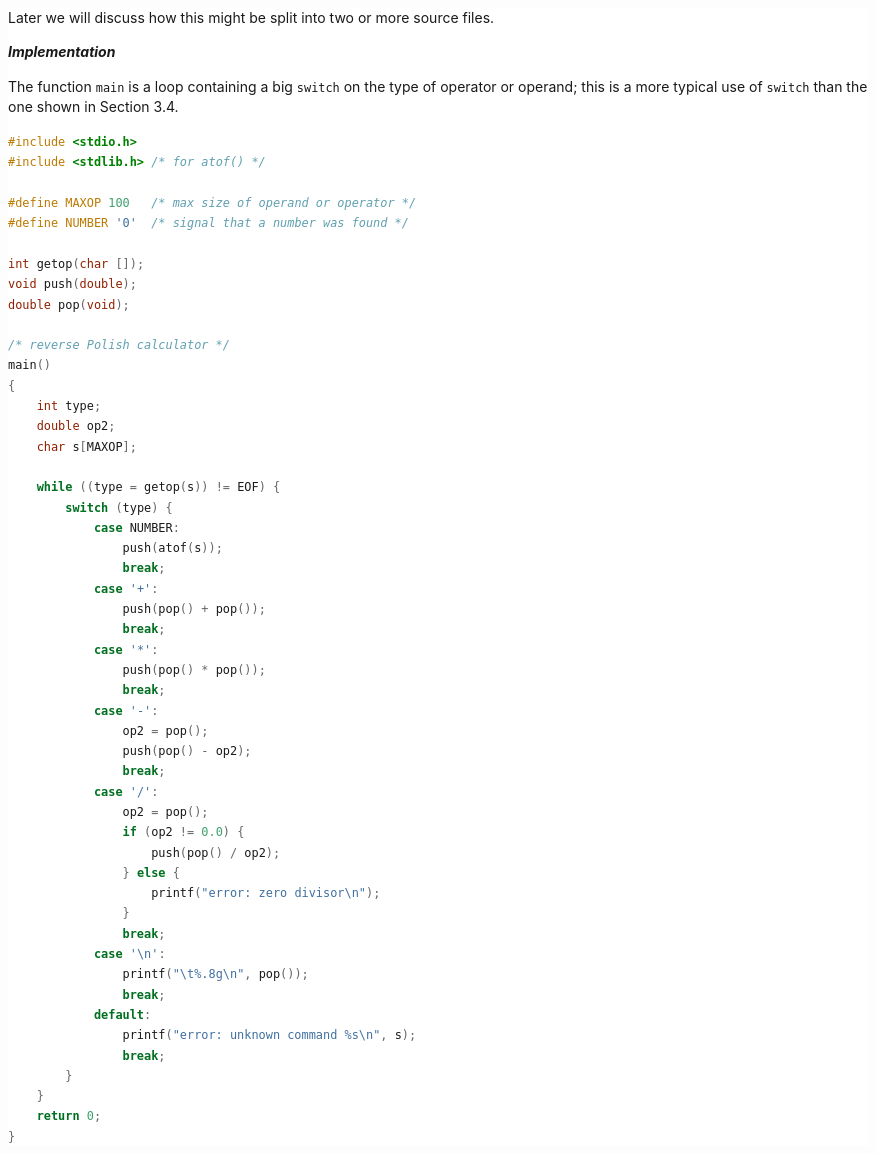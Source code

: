 Later we will discuss how this might be split into two or more source files.

***Implementation***

The function `main` is a loop containing a big `switch` on the type of operator or operand; this is a more typical use of `switch` than the one shown in Section 3.4.

```c
#include <stdio.h>
#include <stdlib.h> /* for atof() */

#define MAXOP 100   /* max size of operand or operator */
#define NUMBER '0'  /* signal that a number was found */

int getop(char []);
void push(double);
double pop(void);

/* reverse Polish calculator */
main()
{
    int type;
    double op2;
    char s[MAXOP];

    while ((type = getop(s)) != EOF) {
        switch (type) {
            case NUMBER:
                push(atof(s));
                break;
            case '+':
                push(pop() + pop());
                break;
            case '*':
                push(pop() * pop());
                break;
            case '-':
                op2 = pop();
                push(pop() - op2);
                break;
            case '/':
                op2 = pop();
                if (op2 != 0.0) {
                    push(pop() / op2);
                } else {
                    printf("error: zero divisor\n");
                }
                break;
            case '\n':
                printf("\t%.8g\n", pop());
                break;
            default:
                printf("error: unknown command %s\n", s);
                break;
        }
    }
    return 0;
}
```


[reverse Polish notation]: https://en.wikipedia.org/wiki/Reverse_Polish_notation
[stack]: https://en.wikipedia.org/wiki/Stack_(abstract_data_type)